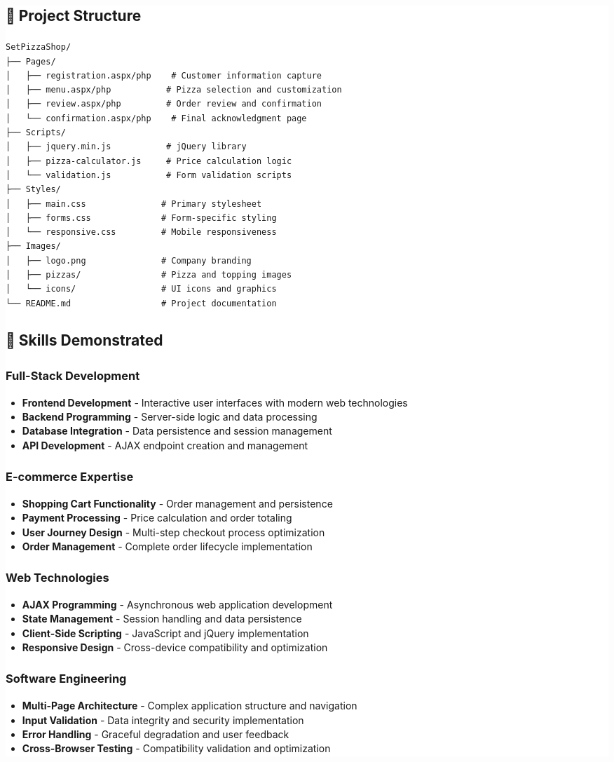 ## 📁 Project Structure
```
SetPizzaShop/
├── Pages/
│   ├── registration.aspx/php    # Customer information capture
│   ├── menu.aspx/php           # Pizza selection and customization
│   ├── review.aspx/php         # Order review and confirmation
│   └── confirmation.aspx/php    # Final acknowledgment page
├── Scripts/
│   ├── jquery.min.js           # jQuery library
│   ├── pizza-calculator.js     # Price calculation logic
│   └── validation.js           # Form validation scripts
├── Styles/
│   ├── main.css               # Primary stylesheet
│   ├── forms.css              # Form-specific styling
│   └── responsive.css         # Mobile responsiveness
├── Images/
│   ├── logo.png               # Company branding
│   ├── pizzas/                # Pizza and topping images
│   └── icons/                 # UI icons and graphics
└── README.md                  # Project documentation
```

## 🎯 Skills Demonstrated

### Full-Stack Development
- **Frontend Development** - Interactive user interfaces with modern web technologies
- **Backend Programming** - Server-side logic and data processing
- **Database Integration** - Data persistence and session management
- **API Development** - AJAX endpoint creation and management

### E-commerce Expertise
- **Shopping Cart Functionality** - Order management and persistence
- **Payment Processing** - Price calculation and order totaling
- **User Journey Design** - Multi-step checkout process optimization
- **Order Management** - Complete order lifecycle implementation

### Web Technologies
- **AJAX Programming** - Asynchronous web application development
- **State Management** - Session handling and data persistence
- **Client-Side Scripting** - JavaScript and jQuery implementation
- **Responsive Design** - Cross-device compatibility and optimization

### Software Engineering
- **Multi-Page Architecture** - Complex application structure and navigation
- **Input Validation** - Data integrity and security implementation
- **Error Handling** - Graceful degradation and user feedback
- **Cross-Browser Testing** - Compatibility validation and optimization
